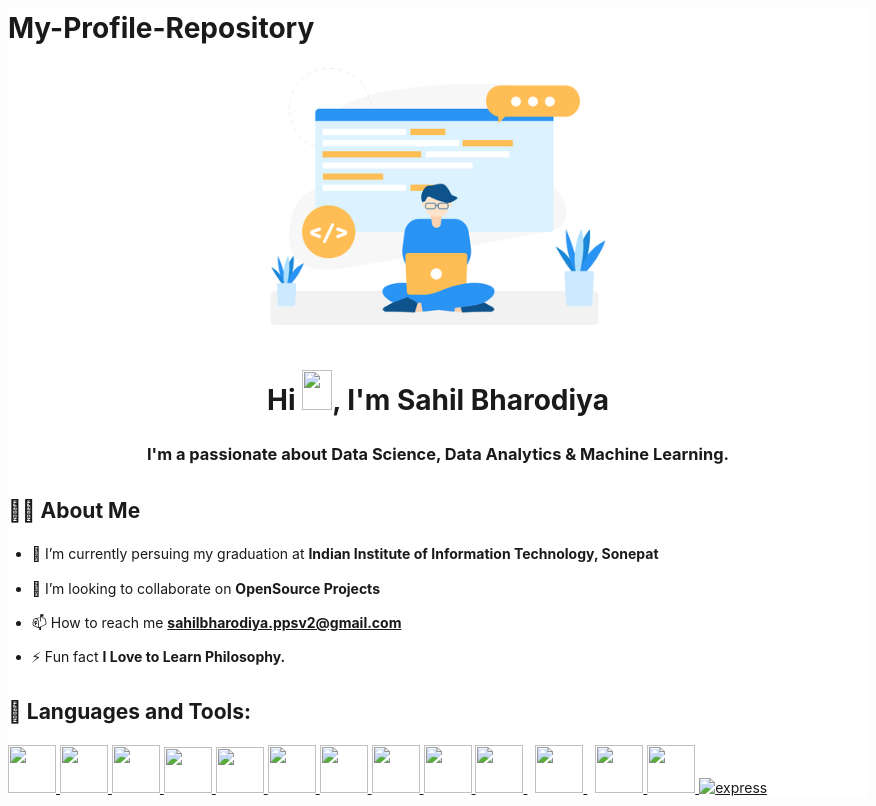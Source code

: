 # My-Profile-Repository

<a href="#"><img width="100%" height="auto" src="./images/iXuL1HG.png" height="175px"/></a>

<h1 align="center">Hi <img src="./img/1.gif" width="30px" height="40px">, I'm Sahil Bharodiya</h1>
<h3 align="center">I'm a passionate about Data Science, Data Analytics & Machine Learning.</h3>

## 🙋‍♂️ About Me

- 🔭 I’m currently persuing my graduation at **Indian Institute of Information Technology, Sonepat**

- 👯 I’m looking to collaborate on **OpenSource Projects**

- 📫 How to reach me **sahilbharodiya.ppsv2@gmail.com**

- ⚡ Fun fact **I Love to Learn Philosophy.**

## 🚀 Languages and Tools:

<p align="left"> 
    <a href="https://devdocs.io/c/" target="_blank"> <img src="./img/C.png"  width="48" height="48"/> </a>
    <a href="https://devdocs.io/cpp/" target="_blank"> <img src="./img/C++.png"  width="48" height="48"/> </a>
    <a href="https://www.python.org" target="_blank"> <img src="./img/py.png" width="48" height="48"/> </a> 
    <a href="https://www.r-project.org/other-docs.html" target="_blank"> <img src="./img/R.png"  width="48" height="46"/> </a>
    <a href="https://pytorch.org/docs/stable/index.html" target="_blank"> <img src="./img/pytorch.png"  width="48" height="46"/> </a>
    <a href="https://opencv.org/" target="_blank"> <img src="./img/opencv.png" width="48" height="48"/> </a>
    <a href="https://developer.mozilla.org/en-US/docs/Web/JavaScript" target="_blank"> <img src="./img/js.png"width="48" height="48"/> </a> 
    <a href="https://www.w3.org/html/" target="_blank"> <img src="./img/html.png" width="48" height="48"/> </a> 
    <a href="https://www.w3schools.com/css/" target="_blank"> <img src="./img/css.png" width="48" height="48"/> </a> 
    <a style="padding-right:8px;" href="https://www.w3schools.com/php/default.asp" target="_blank"> <img src="./img/php.png" width="48" height="48"/> </a> 
    <a style="padding-right:8px;" href="https://www.mysql.com/" target="_blank"> <img src="./img/mysql.png" width="48" height="48"/> </a>
    <a href="https://reactjs.org/" target="_blank"> <img src="./img/react.png" width="48" height="48"/> </a>
    <a href="https://git-scm.com/" target="_blank"> <img src="./img/git.png" width="48" height="48"/> </a> 
    <a href="https://github.com/Chaganti-Reddy/" target="_blank"> <img src="./img/github.gif" alt="express" width="48" height="48"/> </a>
</p>
